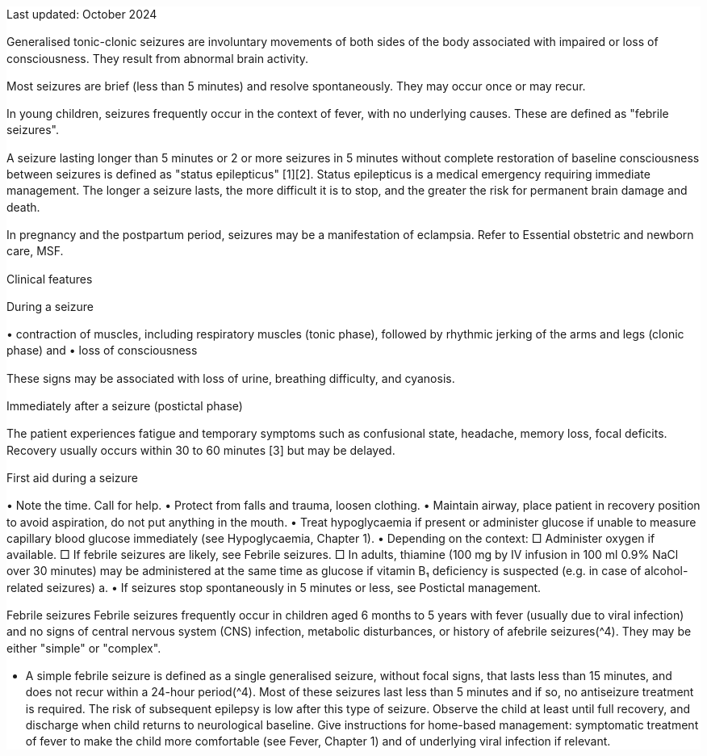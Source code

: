 Last updated: October 2024

Generalised tonic-clonic seizures are involuntary movements of both sides of the body associated with impaired or loss of consciousness. They result from abnormal brain activity.

Most seizures are brief (less than 5 minutes) and resolve spontaneously. They may occur once or may recur.

In young children, seizures frequently occur in the context of fever, with no underlying causes. These are defined as "febrile seizures".

A seizure lasting longer than 5 minutes or 2 or more seizures in 5 minutes without complete restoration of baseline consciousness between seizures is defined as "status epilepticus" [1][2]. Status epilepticus is a medical emergency requiring immediate management. The longer a seizure lasts, the more difficult it is to stop, and the greater the risk for permanent brain damage and death.

In pregnancy and the postpartum period, seizures may be a manifestation of eclampsia. Refer to Essential obstetric and newborn care, MSF.

Clinical features

During a seizure

• contraction of muscles, including respiratory muscles (tonic phase), followed by rhythmic jerking of the arms and legs (clonic phase)
and
• loss of consciousness

These signs may be associated with loss of urine, breathing difficulty, and cyanosis.

Immediately after a seizure (postictal phase)

The patient experiences fatigue and temporary symptoms such as confusional state, headache, memory loss, focal deficits. Recovery usually occurs within 30 to 60 minutes [3] but may be delayed.

First aid during a seizure

• Note the time. Call for help.
• Protect from falls and trauma, loosen clothing.
• Maintain airway, place patient in recovery position to avoid aspiration, do not put anything in the mouth.
• Treat hypoglycaemia if present or administer glucose if unable to measure capillary blood glucose immediately (see Hypoglycaemia, Chapter 1).
• Depending on the context:
  □ Administer oxygen if available.
  □ If febrile seizures are likely, see Febrile seizures.
  □ In adults, thiamine (100 mg by IV infusion in 100 ml 0.9% NaCl over 30 minutes) may be administered at the same time as glucose if vitamin B₁ deficiency is suspected (e.g. in case of alcohol-related seizures) a.
• If seizures stop spontaneously in 5 minutes or less, see Postictal management.

Febrile seizures
Febrile seizures frequently occur in children aged 6 months to 5 years with fever (usually due to viral infection) and no signs of central nervous system (CNS) infection, metabolic disturbances, or history of afebrile seizures\(^4\). They may be either "simple" or "complex".

- A simple febrile seizure is defined as a single generalised seizure, without focal signs, that lasts less than 15 minutes, and does not recur within a 24-hour period\(^4\). Most of these seizures last less than 5 minutes and if so, no antiseizure treatment is required. The risk of subsequent epilepsy is low after this type of seizure. Observe the child at least until full recovery, and discharge when child returns to neurological baseline. Give instructions for home-based management: symptomatic treatment of fever to make the child more comfortable (see Fever, Chapter 1) and of underlying viral infection if relevant.
